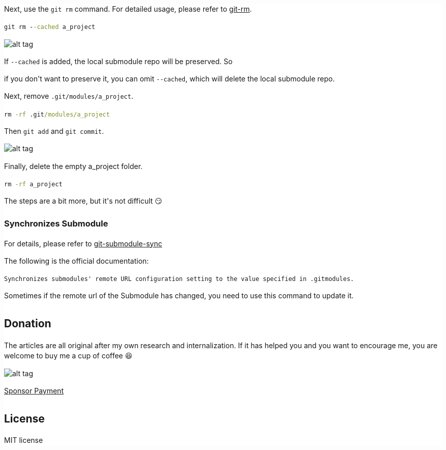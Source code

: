 Next, use the `git rm` command. For detailed usage, please refer to [git-rm](https://git-scm.com/docs/git-rm).

```cmd
git rm --cached a_project
```

![alt tag](https://i.imgur.com/YVHYuDE.png)

If `--cached` is added, the local submodule repo will be preserved. So

if you don't want to preserve it, you can omit `--cached`, which will delete the local submodule repo.

Next, remove `.git/modules/a_project`.

```cmd
rm -rf .git/modules/a_project
```

Then `git add` and `git commit`.

![alt tag](https://i.imgur.com/LHCpjtg.png)

Finally, delete the empty a_project folder.

```cmd
rm -rf a_project
```

The steps are a bit more, but it's not difficult :smirk:

### Synchronizes Submodule

For details, please refer to [git-submodule-sync](https://git-scm.com/docs/git-submodule#git-submodule-sync--recursive--ltpathgt82308203)

The following is the official documentation:

```text
Synchronizes submodules' remote URL configuration setting to the value specified in .gitmodules.
```

Sometimes if the remote url of the Submodule has changed, you need to use this command to update it.

## Donation

The articles are all original after my own research and internalization. If it has helped you and you want to encourage me, you are welcome to buy me a cup of coffee :laughing:

![alt tag](https://i.imgur.com/LRct9xa.png)

[Sponsor Payment](https://payment.opay.tw/Broadcaster/Donate/9E47FDEF85ABE383A0F5FC6A218606F8)

## License

MIT license

